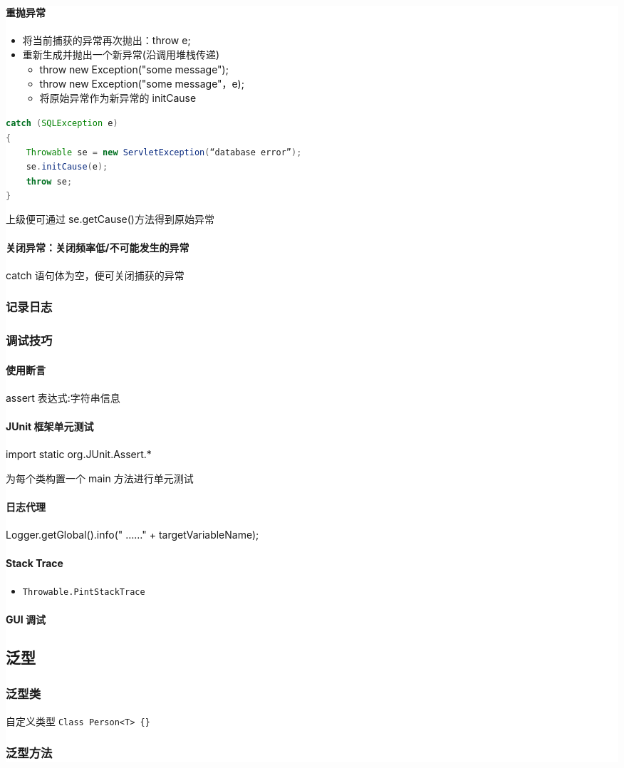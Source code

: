 #### 重抛异常

- 将当前捕获的异常再次抛出：throw e;
- 重新生成并抛出一个新异常(沿调用堆栈传递)
  - throw new Exception("some message");
  - throw new Exception("some message"，e);
  - 将原始异常作为新异常的 initCause

```java
catch (SQLException e)
{
    Throwable se = new ServletException(“database error”);
    se.initCause(e);
    throw se;
}
```

上级便可通过 se.getCause()方法得到原始异常

#### 关闭异常：关闭频率低/不可能发生的异常

catch 语句体为空，便可关闭捕获的异常

### 记录日志

### 调试技巧

#### 使用断言

assert 表达式:字符串信息

#### JUnit 框架单元测试

import static org.JUnit.Assert.\*

为每个类构置一个 main 方法进行单元测试

#### 日志代理

Logger.getGlobal().info(" ……" + targetVariableName);

#### Stack Trace

- `Throwable.PintStackTrace`

#### GUI 调试

## 泛型

### 泛型类

自定义类型 `Class Person<T> {}`

### 泛型方法
